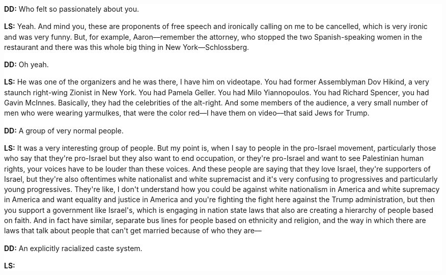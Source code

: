 
**DD:**
 Who felt so passionately about you. 


**LS:**
 Yeah. And mind you, these are proponents of free speech and ironically calling on me to be cancelled, which is very ironic and was very funny. But, for example, Aaron––remember the attorney, who stopped the two Spanish-speaking women in the restaurant and there was this whole big thing in New York––Schlossberg. 


**DD:**
 Oh yeah. 


**LS:**
 He was one of the organizers and he was there, I have him on videotape. You had former Assemblyman Dov Hikind, a very staunch right-wing Zionist in New York. You had Pamela Geller. You had Milo Yiannopoulos. You had Richard Spencer, you had Gavin McInnes. Basically, they had the celebrities of the alt-right. And some members of the audience, a very small number of men who were wearing yarmulkes, that were the color red––I have them on video––that said Jews for Trump. 


**DD:**
 A group of very normal people. 


**LS:**
 It was a very interesting group of people. But my point is, when I say to people in the pro-Israel movement, particularly those who say that they're pro-Israel but they also want to end occupation, or they're pro-Israel and want to see Palestinian human rights, your voices have to be louder than these voices. And these people are saying that they love Israel, they're supporters of Israel, but they're also oftentimes white nationalist and white supremacist and it's very confusing to progressives and particularly young progressives. They're like, I don't understand how you could be against white nationalism in America and white supremacy in America and want equality and justice in America and you're fighting the fight here against the Trump administration, but then you support a government like Israel's, which is engaging in nation state laws that also are creating a hierarchy of people based on faith. And in fact have similar, separate bus lines for people based on ethnicity and religion, and the way in which there are laws that talk about people that can't get married because of who they are–– 


**DD:**
 An explicitly racialized caste system. 


**LS:**